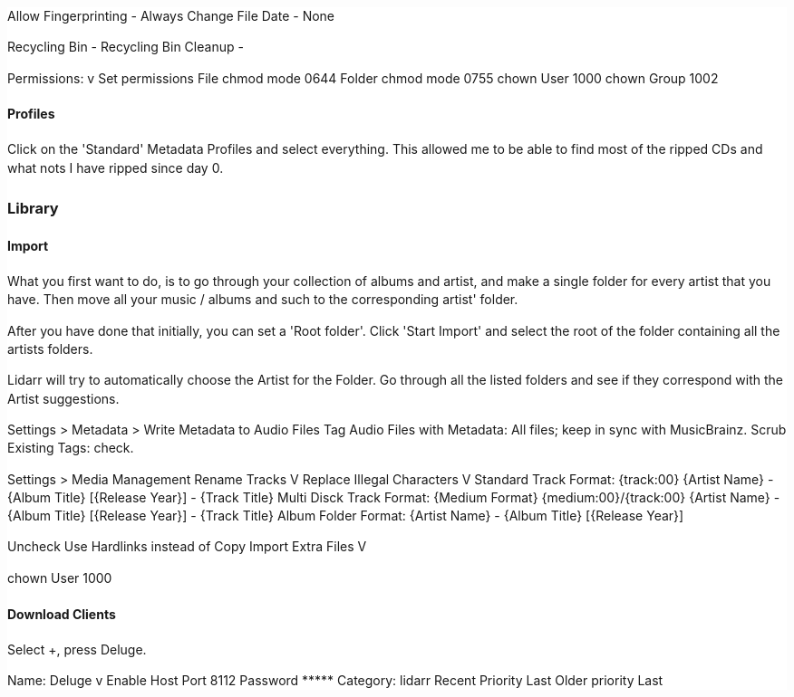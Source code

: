 Allow Fingerprinting - Always
Change File Date - None

Recycling Bin - 
Recycling Bin Cleanup - 

Permissions:
v Set permissions
File chmod mode 0644
Folder chmod mode 0755
chown User 1000
chown Group 1002

#### Profiles
Click on the 'Standard' Metadata Profiles and select everything. This allowed me to be able to find most of the ripped CDs and what nots I have ripped since day 0.

### Library
#### Import
What you first want to do, is to go through your collection of albums and artist, and make a single folder for every artist that you have.
Then move all your music / albums and such to the corresponding artist' folder.

After you have done that initially, you can set a 'Root folder'. Click 'Start Import' and select the root of the folder containing all the artists folders.

Lidarr will try to automatically choose the Artist for the Folder. Go through all the listed folders and see if they correspond with the Artist suggestions.


Settings > Metadata > Write Metadata to Audio Files
Tag Audio Files with Metadata: All files; keep in sync with MusicBrainz. 
Scrub Existing Tags: check.

Settings > Media Management
Rename Tracks V
Replace Illegal Characters V
Standard Track Format: {track:00} {Artist Name} - {Album Title} [{Release Year}] - {Track Title}
Multi Disck Track Format: {Medium Format} {medium:00}/{track:00} {Artist Name} - {Album Title} [{Release Year}] - {Track Title}
Album Folder Format: {Artist Name} - {Album Title} [{Release Year}]

Uncheck Use Hardlinks instead of Copy
Import Extra Files V

chown User 1000

#### Download Clients
Select +, press Deluge. 

Name: Deluge
v Enable
Host 
Port 8112
Password *****
Category: lidarr
Recent Priority Last
Older priority Last
